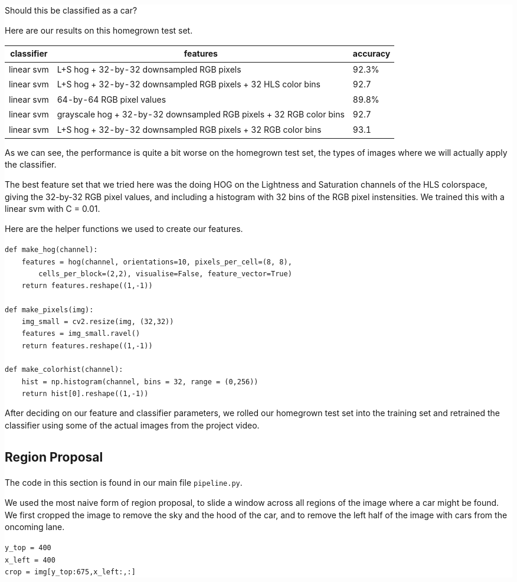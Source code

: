 Should this be classified as a car?

Here are our results on this homegrown test set.

| classifier | features | accuracy |
|------------|----------|----------|
|linear svm | L+S hog + 32-by-32 downsampled RGB pixels | 92.3% |
|linear svm | L+S hog + 32-by-32 downsampled RGB pixels + 32 HLS color bins| 92.7|
|linear svm | 64-by-64 RGB pixel values | 89.8% |
|linear svm | grayscale hog + 32-by-32 downsampled RGB pixels + 32 RGB color bins | 92.7 |
|linear svm | L+S hog + 32-by-32 downsampled RGB pixels + 32 RGB color bins | 93.1 |

As we can see, the performance is quite a bit worse on the homegrown test set, the types of images where we will actually apply the classifier.  

The best feature set that we tried here was the doing HOG on the Lightness and Saturation channels of the HLS colorspace, giving the 32-by-32 RGB pixel values, and including a histogram with 32 bins of the RGB pixel instensities.  We trained this with a linear svm with C = 0.01.  

Here are the helper functions we used to create our features.

```
def make_hog(channel):
    features = hog(channel, orientations=10, pixels_per_cell=(8, 8),
        cells_per_block=(2,2), visualise=False, feature_vector=True)
    return features.reshape((1,-1))

def make_pixels(img):
    img_small = cv2.resize(img, (32,32))
    features = img_small.ravel()
    return features.reshape((1,-1))

def make_colorhist(channel):
    hist = np.histogram(channel, bins = 32, range = (0,256))
    return hist[0].reshape((1,-1))

```

After deciding on our feature and classifier parameters, we rolled our homegrown test set into the training set and retrained the classifier using some of the actual images from the project video.  


## Region Proposal
The code in this section is found in our main file `pipeline.py`.

We used the most naive form of region proposal, to slide a window across all regions of the image where a car might be found.  We first cropped the image to remove the sky and the hood of the car, and to remove the left half of the image with cars from the oncoming lane.

```
y_top = 400
x_left = 400
crop = img[y_top:675,x_left:,:]
```
